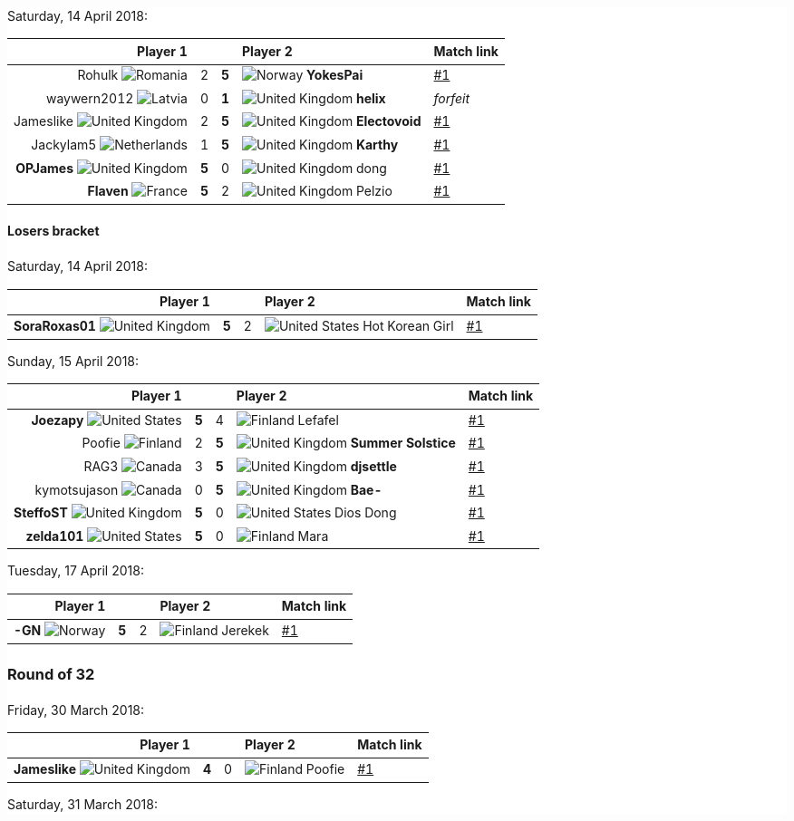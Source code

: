 Saturday, 14 April 2018:

| Player 1 | | | Player 2 | Match link |
| --: | :-: | :-: | :-- | :-- |
| Rohulk ![][flag_RO] | 2 | **5** | ![][flag_NO] **YokesPai** | [#1](https://osu.ppy.sh/community/matches/41656837) |
| waywern2012 ![][flag_LV] | 0 | **1** | ![][flag_GB] **helix** | *forfeit* |
| Jameslike ![][flag_GB] | 2 | **5** | ![][flag_GB] **Electovoid** | [#1](https://osu.ppy.sh/community/matches/41659395) |
| Jackylam5 ![][flag_NL] | 1 | **5** | ![][flag_GB] **Karthy** | [#1](https://osu.ppy.sh/community/matches/41661481) |
| **OPJames** ![][flag_GB] | **5** | 0 | ![][flag_GB] dong | [#1](https://osu.ppy.sh/community/matches/41663699) |
| **Flaven** ![][flag_FR] | **5** | 2 | ![][flag_GB] Pelzio | [#1](https://osu.ppy.sh/community/matches/41665659) |

#### Losers bracket

Saturday, 14 April 2018:

| Player 1 | | | Player 2 | Match link |
| --: | :-: | :-: | :-- | :-- |
| **SoraRoxas01** ![][flag_GB] | **5** | 2 | ![][flag_US] Hot Korean Girl | [#1](https://osu.ppy.sh/community/matches/41667268) |

Sunday, 15 April 2018:

| Player 1 | | | Player 2 | Match link |
| --: | :-: | :-: | :-- | :-- |
| **Joezapy** ![][flag_US] | **5** | 4 | ![][flag_FI] Lefafel | [#1](https://osu.ppy.sh/community/matches/41687649) |
| Poofie ![][flag_FI] | 2 | **5** | ![][flag_GB] **Summer Solstice** | [#1](https://osu.ppy.sh/community/matches/41689404) |
| RAG3 ![][flag_CA] | 3 | **5** | ![][flag_GB] **djsettle** | [#1](https://osu.ppy.sh/community/matches/41691141) |
| kymotsujason ![][flag_CA] | 0 | **5** | ![][flag_GB] **Bae-** | [#1](https://osu.ppy.sh/community/matches/41692936) |
| **SteffoST** ![][flag_GB] | **5** | 0 | ![][flag_US] Dios Dong | [#1](https://osu.ppy.sh/community/matches/41699522) |
| **zelda101** ![][flag_US] | **5** | 0 | ![][flag_FI] Mara | [#1](https://osu.ppy.sh/community/matches/41699522) |

Tuesday, 17 April 2018:

| Player 1 | | | Player 2 | Match link |
| --: | :-: | :-: | :-- | :-- |
| **-GN** ![][flag_NO] | **5** | 2 | ![][flag_FI] Jerekek | [#1](https://osu.ppy.sh/community/matches/41741168) |

### Round of 32

Friday, 30 March 2018:

| Player 1 | | | Player 2 | Match link |
| --: | :-: | :-: | :-- | :-- |
| **Jameslike** ![][flag_GB] | **4** | 0 | ![][flag_FI] Poofie | [#1](https://osu.ppy.sh/community/matches/41256556) |

Saturday, 31 March 2018:


[flag_BR]: /wiki/shared/flag/BR.gif "Brazil"
[flag_CA]: /wiki/shared/flag/CA.gif "Canada"
[flag_DE]: /wiki/shared/flag/DE.gif "Germany"
[flag_FI]: /wiki/shared/flag/FI.gif "Finland"
[flag_FR]: /wiki/shared/flag/FR.gif "France"
[flag_GB]: /wiki/shared/flag/GB.gif "United Kingdom"
[flag_LV]: /wiki/shared/flag/LV.gif "Latvia"
[flag_NL]: /wiki/shared/flag/NL.gif "Netherlands"
[flag_NO]: /wiki/shared/flag/NO.gif "Norway"
[flag_RO]: /wiki/shared/flag/RO.gif "Romania"
[flag_SE]: /wiki/shared/flag/SE.gif "Sweden"
[flag_US]: /wiki/shared/flag/US.gif "United States"
[flag_UY]: /wiki/shared/flag/UY.gif "Uruguay"